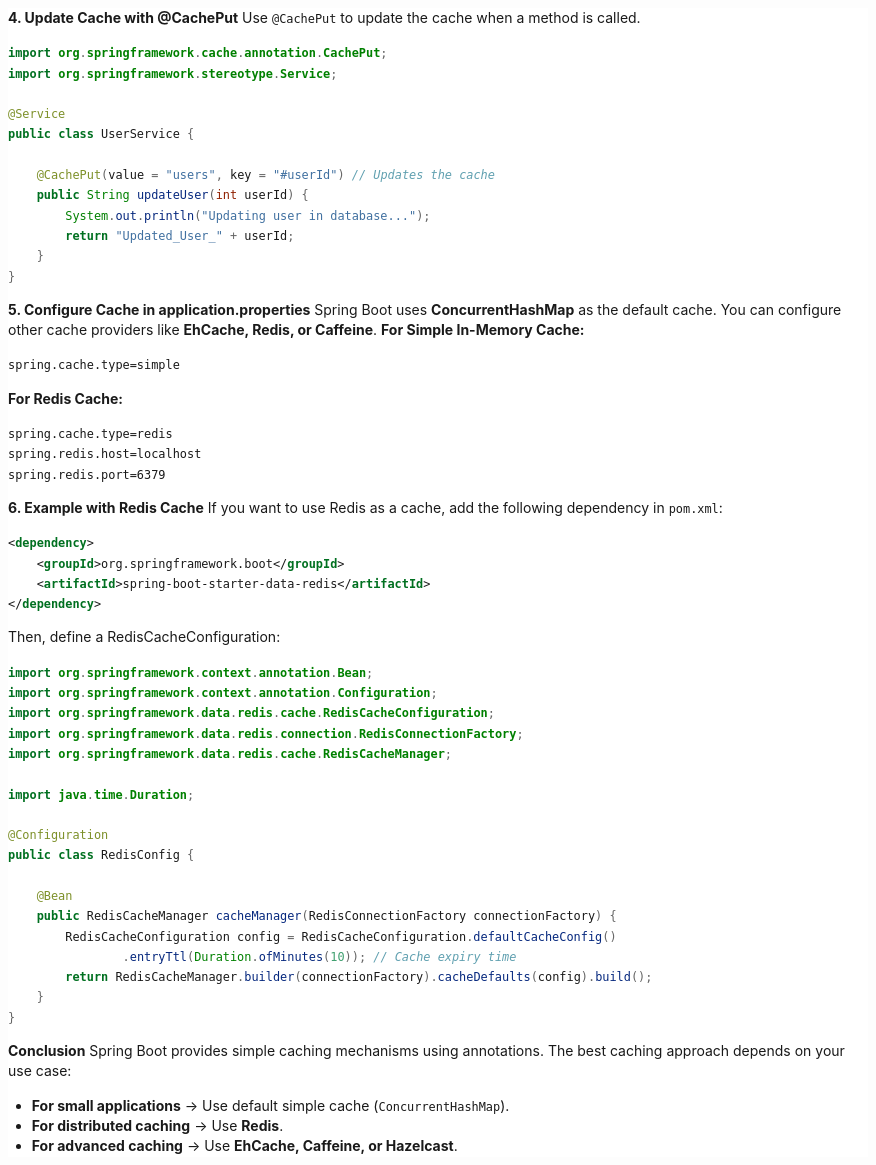 **4. Update Cache with @CachePut**
Use `@CachePut` to update the cache when a method is called.
```java
import org.springframework.cache.annotation.CachePut;
import org.springframework.stereotype.Service;

@Service
public class UserService {

    @CachePut(value = "users", key = "#userId") // Updates the cache
    public String updateUser(int userId) {
        System.out.println("Updating user in database...");
        return "Updated_User_" + userId;
    }
}
```

**5. Configure Cache in application.properties**
Spring Boot uses **ConcurrentHashMap** as the default cache. You can configure other cache providers like **EhCache, Redis, or Caffeine**.
**For Simple In-Memory Cache:**
```properties
spring.cache.type=simple
```
**For Redis Cache:**
```properties
spring.cache.type=redis
spring.redis.host=localhost
spring.redis.port=6379
```

**6. Example with Redis Cache**
If you want to use Redis as a cache, add the following dependency in `pom.xml`:
```xml
<dependency>
    <groupId>org.springframework.boot</groupId>
    <artifactId>spring-boot-starter-data-redis</artifactId>
</dependency>
```
Then, define a RedisCacheConfiguration:
```java
import org.springframework.context.annotation.Bean;
import org.springframework.context.annotation.Configuration;
import org.springframework.data.redis.cache.RedisCacheConfiguration;
import org.springframework.data.redis.connection.RedisConnectionFactory;
import org.springframework.data.redis.cache.RedisCacheManager;

import java.time.Duration;

@Configuration
public class RedisConfig {

    @Bean
    public RedisCacheManager cacheManager(RedisConnectionFactory connectionFactory) {
        RedisCacheConfiguration config = RedisCacheConfiguration.defaultCacheConfig()
                .entryTtl(Duration.ofMinutes(10)); // Cache expiry time
        return RedisCacheManager.builder(connectionFactory).cacheDefaults(config).build();
    }
}
```
**Conclusion**
Spring Boot provides simple caching mechanisms using annotations. The best caching approach depends on your use case:
- **For small applications** → Use default simple cache (`ConcurrentHashMap`).
- **For distributed caching** → Use **Redis**.
- **For advanced caching** → Use **EhCache, Caffeine, or Hazelcast**.
